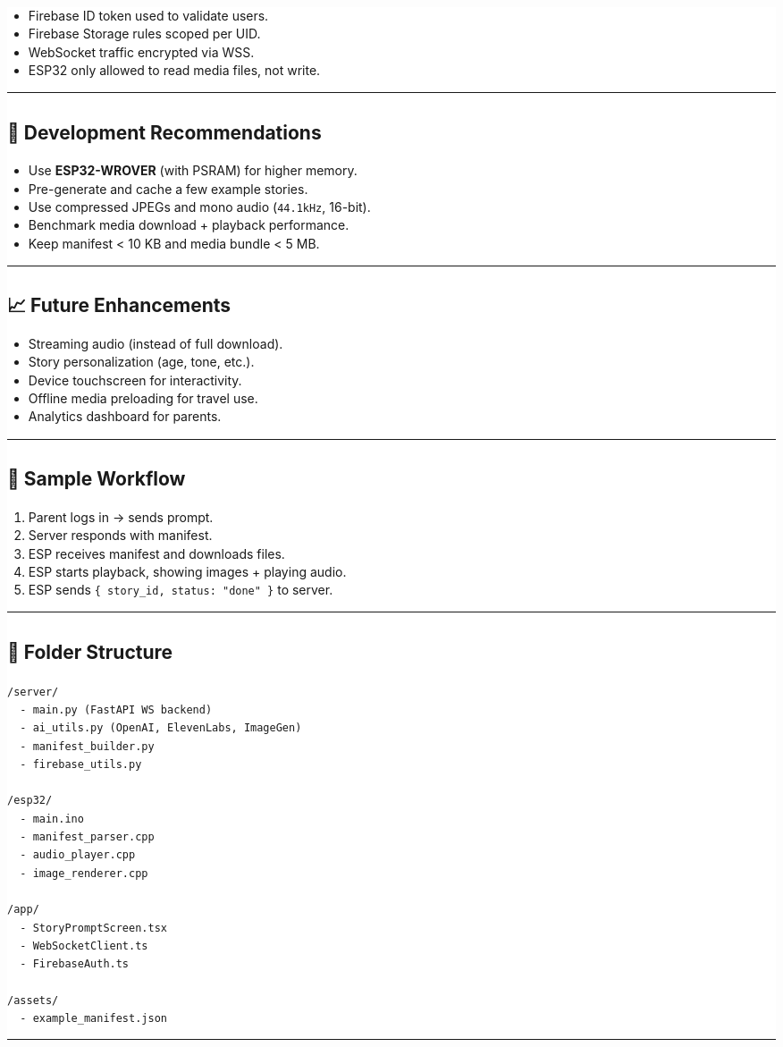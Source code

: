 - Firebase ID token used to validate users.
- Firebase Storage rules scoped per UID.
- WebSocket traffic encrypted via WSS.
- ESP32 only allowed to read media files, not write.

---

## 🧪 Development Recommendations

- Use **ESP32-WROVER** (with PSRAM) for higher memory.
- Pre-generate and cache a few example stories.
- Use compressed JPEGs and mono audio (`44.1kHz`, 16-bit).
- Benchmark media download + playback performance.
- Keep manifest < 10 KB and media bundle < 5 MB.

---

## 📈 Future Enhancements

- Streaming audio (instead of full download).
- Story personalization (age, tone, etc.).
- Device touchscreen for interactivity.
- Offline media preloading for travel use.
- Analytics dashboard for parents.

---

## 🧾 Sample Workflow

1. Parent logs in → sends prompt.
2. Server responds with manifest.
3. ESP receives manifest and downloads files.
4. ESP starts playback, showing images + playing audio.
5. ESP sends `{ story_id, status: "done" }` to server.

---

## 📁 Folder Structure

```
/server/
  - main.py (FastAPI WS backend)
  - ai_utils.py (OpenAI, ElevenLabs, ImageGen)
  - manifest_builder.py
  - firebase_utils.py

/esp32/
  - main.ino
  - manifest_parser.cpp
  - audio_player.cpp
  - image_renderer.cpp

/app/
  - StoryPromptScreen.tsx
  - WebSocketClient.ts
  - FirebaseAuth.ts

/assets/
  - example_manifest.json
```

---